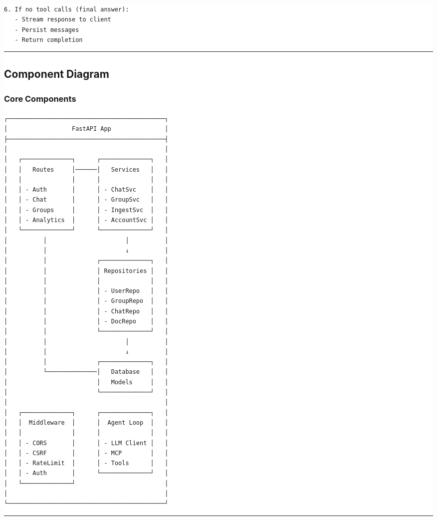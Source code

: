 ```
6. If no tool calls (final answer):
   - Stream response to client
   - Persist messages
   - Return completion
```

---

## Component Diagram

### Core Components

```
┌────────────────────────────────────────────┐
│                  FastAPI App               │
├────────────────────────────────────────────┤
│                                            │
│   ┌──────────────┐      ┌──────────────┐   │
│   │   Routes     │──────│   Services   │   │
│   │              │      │              │   │
│   │ - Auth       │      │ - ChatSvc    │   │
│   │ - Chat       │      │ - GroupSvc   │   │
│   │ - Groups     │      │ - IngestSvc  │   │
│   │ - Analytics  │      │ - AccountSvc │   │
│   └──────────────┘      └──────────────┘   │
│          │                      │          │
│          │                      ↓          │
│          │              ┌──────────────┐   │
│          │              │ Repositories │   │
│          │              │              │   │
│          │              │ - UserRepo   │   │
│          │              │ - GroupRepo  │   │
│          │              │ - ChatRepo   │   │
│          │              │ - DocRepo    │   │
│          │              └──────────────┘   │
│          │                      │          │
│          │                      ↓          │
│          │              ┌──────────────┐   │
│          └──────────────│   Database   │   │
│                         │   Models     │   │
│                         └──────────────┘   │
│                                            │
│   ┌──────────────┐      ┌──────────────┐   │
│   │  Middleware  │      │  Agent Loop  │   │
│   │              │      │              │   │
│   │ - CORS       │      │ - LLM Client │   │
│   │ - CSRF       │      │ - MCP        │   │
│   │ - RateLimit  │      │ - Tools      │   │
│   │ - Auth       │      └──────────────┘   │
│   └──────────────┘                         │
│                                            │
└────────────────────────────────────────────┘
```

---